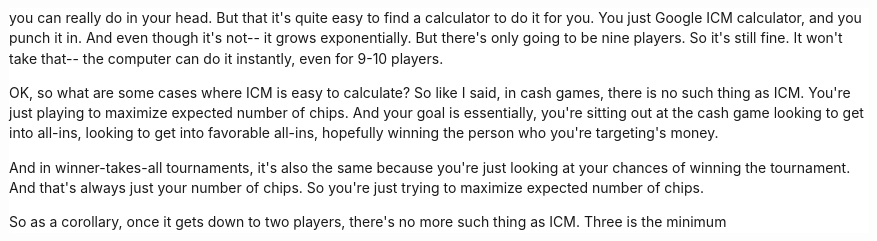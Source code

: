   <span m="464060">you</span> <span m="464120">can</span> <span m="464240">really</span>
  <span m="464450">do</span> <span m="464600">in</span> <span m="464690">your</span>
  <span m="464810">head.</span> <span m="466760">But</span> <span m="467360">that</span>
  <span m="467510">it's</span> <span m="467690">quite</span> <span m="467990">easy</span>
  <span m="468260">to</span> <span m="468350">find</span> <span m="468560">a</span>
  <span m="468620">calculator</span> <span m="469340">to</span> <span m="470030">do</span>
  <span m="470240">it</span> <span m="470540">for</span> <span m="470840">you.</span>
  <span m="471300">You</span> <span m="471410">just</span> <span m="471560">Google</span>
  <span m="471690">ICM</span> <span m="471850">calculator,</span> <span m="472370">and
  you</span> <span m="472730">punch</span> <span m="472850">it in.</span> <span m="474110">And</span>
  <span m="474320">even</span> <span m="474560">though</span> <span m="474980">it's</span>
  <span m="475100">not--</span> <span m="475910">it</span> <span m="476120">grows</span>
  <span m="476390">exponentially.</span> <span m="477080">But</span> <span m="478080">there's</span>
  <span m="478420">only</span> <span m="478790">going</span> <span m="478910">to</span>
  <span m="478970">be</span> <span m="479180">nine</span> <span m="479510">players.</span>
  <span m="479990">So</span> <span m="480290">it's still</span> <span m="480480">fine.</span>
  <span m="481300">It</span> <span m="481440">won't</span> <span m="481600">take</span>
  <span m="481790">that--</span> <span m="482330">the</span> <span m="482480">computer</span>
  <span m="482780">can</span> <span m="482870">do</span> <span m="483020">it</span>
  <span m="483080">instantly,</span> <span m="483620">even</span> <span m="483890">for</span>
  <span m="484150">9-10</span> <span m="484870">players.</span></p><p><span m="487550">OK,</span>
  <span m="488000">so</span> <span m="488540">what</span> <span m="488750">are</span>
  <span m="488780">some</span> <span m="488990">cases</span> <span m="489290">where</span>
  <span m="489410">ICM</span> <span m="489790">is</span> <span m="490010">easy</span>
  <span m="490340">to</span> <span m="490370">calculate?</span> <span m="492780">So</span>
  <span m="492950">like</span> <span m="493130">I</span> <span m="493190">said,</span>
  <span m="493340">in</span> <span m="493640">cash games,</span> <span m="494570">there</span>
  <span m="494660">is</span> <span m="494810">no</span> <span m="495020">such</span>
  <span m="495260">thing</span> <span m="495480">as</span> <span m="495780">ICM.</span>
  <span m="496730">You're</span> <span m="496840">just</span> <span m="497000">playing</span>
  <span m="497270">to</span> <span m="497330">maximize</span> <span m="497840">expected</span>
  <span m="498260">number</span> <span m="498500">of</span> <span m="498590">chips.</span>
  <span m="499400">And</span> <span m="500000">your</span> <span m="500180">goal</span>
  <span m="500540">is</span> <span m="500690">essentially,</span> <span m="501670">you're</span>
  <span m="501890">sitting</span> <span m="502220">out</span> <span m="502330">at</span>
  <span m="502430">the</span> <span m="502520">cash</span> <span m="502800">game</span>
  <span m="503000">looking</span> <span m="503600">to</span> <span m="504170">get</span>
  <span m="504350">into</span> <span m="504650">all-ins,</span> <span m="505650">looking</span>
  <span m="505980">to</span> <span m="506090">get</span> <span m="506270">into</span>
  <span m="506500">favorable</span> <span m="506835">all-ins,</span> <span m="507380">hopefully</span>
  <span m="508160">winning</span> <span m="508850">the</span> <span m="509510">person
  who</span> <span m="509940">you're</span> <span m="510140">targeting's</span> <span
  m="510580">money.</span></p><p><span m="512510">And</span> <span m="512710">in</span>
  <span m="512840">winner-takes-all</span> <span m="513830">tournaments,</span> <span
  m="514450">it's</span> <span m="514580">also</span> <span m="514850">the</span>
  <span m="514940">same</span> <span m="517020">because</span> <span m="517220">you're</span>
  <span m="517370">just</span> <span m="517549">looking</span> <span m="517820">at</span>
  <span m="517909">your</span> <span m="518059">chances</span> <span m="518390">of</span>
  <span m="518450">winning</span> <span m="518690">the</span> <span m="518780">tournament.</span>
  <span m="519360">And</span> <span m="519460">that's</span> <span m="519500">always</span>
  <span m="519860">just</span> <span m="520400">your</span> <span m="520659">number</span>
  <span m="520940">of</span> <span m="521000">chips.</span> <span m="521260">So</span>
  <span m="521450">you're</span> <span m="521510">just</span> <span m="521640">trying</span>
  <span m="521780">to</span> <span m="521840">maximize</span> <span m="522320">expected</span>
  <span m="522740">number</span> <span m="523039">of</span> <span m="523100">chips.</span></p><p><span
  m="524690">So</span> <span m="524870">as</span> <span m="524990">a</span> <span
  m="525070">corollary,</span> <span m="525680">once</span> <span m="525950">it</span>
  <span m="526010">gets</span> <span m="526220">down</span> <span m="526450">to two</span>
  <span m="526730">players,</span> <span m="527120">there's</span> <span m="527360">no</span>
  <span m="527570">more</span> <span m="527990">such</span> <span m="528260">thing</span>
  <span m="528440">as</span> <span m="528530">ICM.</span> <span m="529660">Three</span>
  <span m="530180">is</span> <span m="530360">the</span> <span m="530480">minimum</span>